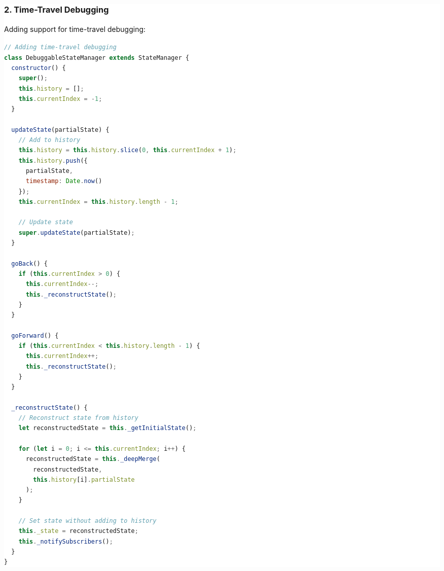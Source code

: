 ### 2. Time-Travel Debugging

Adding support for time-travel debugging:

```javascript
// Adding time-travel debugging
class DebuggableStateManager extends StateManager {
  constructor() {
    super();
    this.history = [];
    this.currentIndex = -1;
  }
  
  updateState(partialState) {
    // Add to history
    this.history = this.history.slice(0, this.currentIndex + 1);
    this.history.push({
      partialState,
      timestamp: Date.now()
    });
    this.currentIndex = this.history.length - 1;
    
    // Update state
    super.updateState(partialState);
  }
  
  goBack() {
    if (this.currentIndex > 0) {
      this.currentIndex--;
      this._reconstructState();
    }
  }
  
  goForward() {
    if (this.currentIndex < this.history.length - 1) {
      this.currentIndex++;
      this._reconstructState();
    }
  }
  
  _reconstructState() {
    // Reconstruct state from history
    let reconstructedState = this._getInitialState();
    
    for (let i = 0; i <= this.currentIndex; i++) {
      reconstructedState = this._deepMerge(
        reconstructedState, 
        this.history[i].partialState
      );
    }
    
    // Set state without adding to history
    this._state = reconstructedState;
    this._notifySubscribers();
  }
}
```
